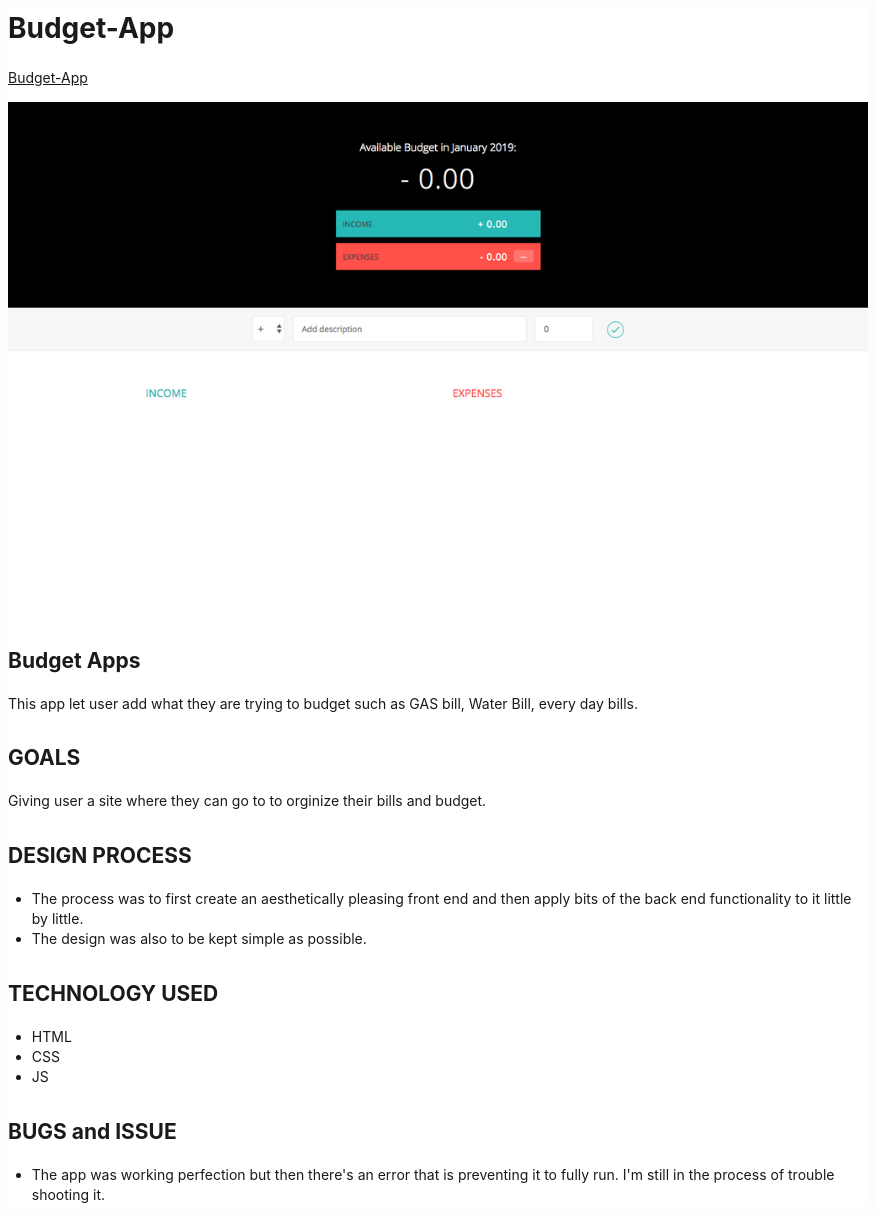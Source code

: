 # Budget-App

[Budget-App](https://2d-ink.github.io/Budget-App/)
<p align="center">
<img align="center" src="/assets/front.png" width="100%"/>
</p>

## Budget Apps 
This app let user add what they are trying to budget such as GAS bill, Water Bill, every day bills. 

## GOALS
Giving user a site where they can go to to orginize their bills and budget. 

## DESIGN PROCESS
* The process was to first create an aesthetically pleasing front end and then apply bits of the back end functionality to it little by little.
* The design was also to be kept simple as possible.  

## TECHNOLOGY USED
* HTML
* CSS
* JS

## BUGS and ISSUE
* The app was working perfection but then there's an error that is preventing it to fully run. I'm still in the process of trouble shooting it. 





